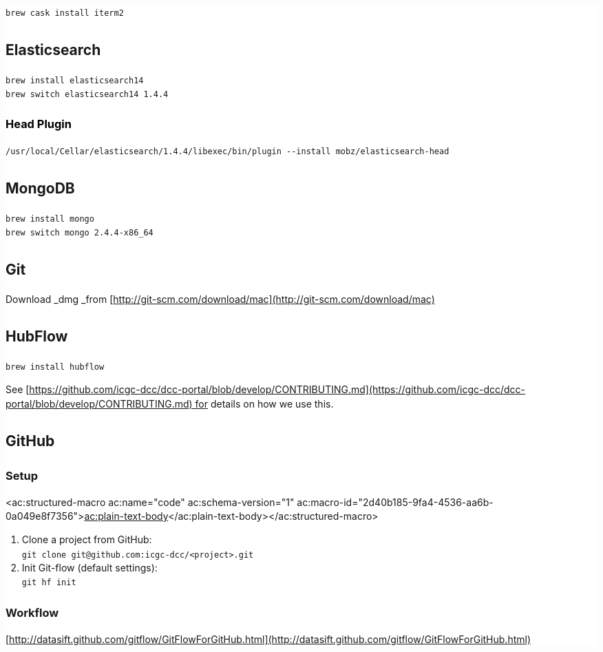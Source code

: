 ```shell
brew cask install iterm2 
```

## Elasticsearch

```shell
brew install elasticsearch14
brew switch elasticsearch14 1.4.4
```

### <span class="pln" style="color: rgb(0,0,0);">Head Plugin</span>

```shell
/usr/local/Cellar/elasticsearch/1.4.4/libexec/bin/plugin --install mobz/elasticsearch-head
```

## MongoDB

```shell
brew install mongo
brew switch mongo 2.4.4-x86_64
```

## Git

Download _dmg _from [http://git-scm.com/download/mac](http://git-scm.com/download/mac)

## HubFlow

```shell
brew install hubflow
```

See [https://github.com/icgc-dcc/dcc-portal/blob/develop/CONTRIBUTING.md](https://github.com/icgc-dcc/dcc-portal/blob/develop/CONTRIBUTING.md) for details on how we use this.

## GitHub

### Setup

<ac:structured-macro ac:name="code" ac:schema-version="1" ac:macro-id="2d40b185-9fa4-4536-aa6b-0a049e8f7356"><ac:plain-text-body></ac:plain-text-body></ac:structured-macro>

1.  Clone a project from GitHub:  
    `git clone git@github.com:icgc-dcc/<project>.git`
2.  Init Git-flow (default settings):  
    `git hf init`

### Workflow

[http://datasift.github.com/gitflow/GitFlowForGitHub.html](http://datasift.github.com/gitflow/GitFlowForGitHub.html)
